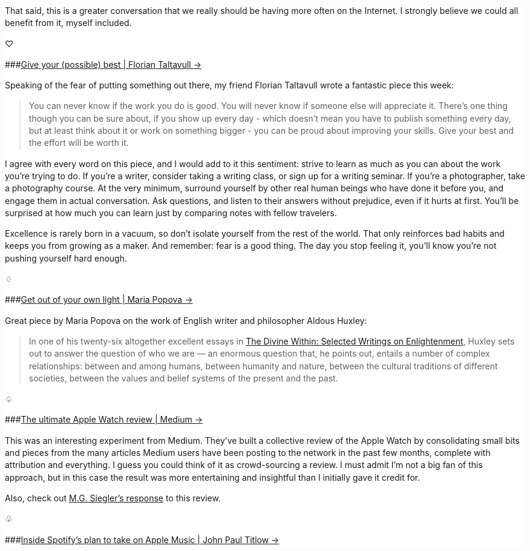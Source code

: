 That said, this is a greater conversation that we really should be having more often on the Internet. I strongly believe we could all benefit from it, myself included.

<p class="card-separator">♡</p>

###[Give your (possible) best | Florian Taltavull →](http://florianlionel.net/blog/give-your-possible-best)

Speaking of the fear of putting something out there, my friend Florian Taltavull wrote a fantastic piece this week:

> You can never know if the work you do is good. You will never know if someone else will appreciate it. There’s one thing though you can be sure about, if you show up every day - which doesn’t mean you have to publish something every day, but at least think about it or work on something bigger - you can be proud about improving your skills. Give your best and the effort will be worth it.

I agree with every word on this piece, and I would add to it this sentiment: strive to learn as much as you can about the work you’re trying to do. If you’re a writer, consider taking a writing class, or sign up for a writing seminar. If you’re a photographer, take a photography course. At the very minimum, surround yourself by other real human beings who have done it before you, and engage them in actual conversation. Ask questions, and listen to their answers without prejudice, even if it hurts at first. You’ll be surprised at how much you can learn just by comparing notes with fellow travelers.

Excellence is rarely born in a vacuum, so don’t isolate yourself from the rest of the world. That only reinforces bad habits and keeps you from growing as a maker. And remember: fear is a good thing. The day you stop feeling it, you’ll know you’re not pushing yourself hard enough.

<p class="card-separator">♢</p>

###[Get out of your own light | Maria Popova →](http://www.brainpickings.org/2015/07/22/aldous-huxley-who-are-we-divine-within/)

Great piece by Maria Popova on the work of English writer and philosopher Aldous Huxley:

> In one of his twenty-six altogether excellent essays in [The Divine Within: Selected Writings on Enlightenment](http://www.amazon.es/exec/obidos/ASIN/0062236814/braipick03-21), Huxley sets out to answer the question of who we are — an enormous question that, he points out, entails a number of complex relationships: between and among humans, between humanity and nature, between the cultural traditions of different societies, between the values and belief systems of the present and the past.

<p class="card-separator">♤</p>

###[The ultimate Apple Watch review | Medium →](https://medium.com/the-apple-watch-project/is-the-apple-watch-really-worth-your-time-the-ultimate-review-fad808a37c9b)

This was an interesting experiment from Medium. They’ve built a collective review of the Apple Watch by consolidating small bits and pieces from the many articles Medium users have been posting to the network in the past few months, complete with attribution and everything. I guess you could think of it as crowd-sourcing a review. I must admit I’m not a big fan of this approach, but in this case the result was more entertaining and insightful than I initially gave it credit for.

Also, check out [M.G. Siegler’s response](https://500ish.com/apple-watch-three-months-in-35272a223f96) to this review.

<p class="card-separator">♧</p>

###[Inside Spotify’s plan to take on Apple Music | John Paul Titlow →](http://www.fastcompany.com/3049231/tech-forecast/inside-spotifys-plan-to-take-on-apple-music)
